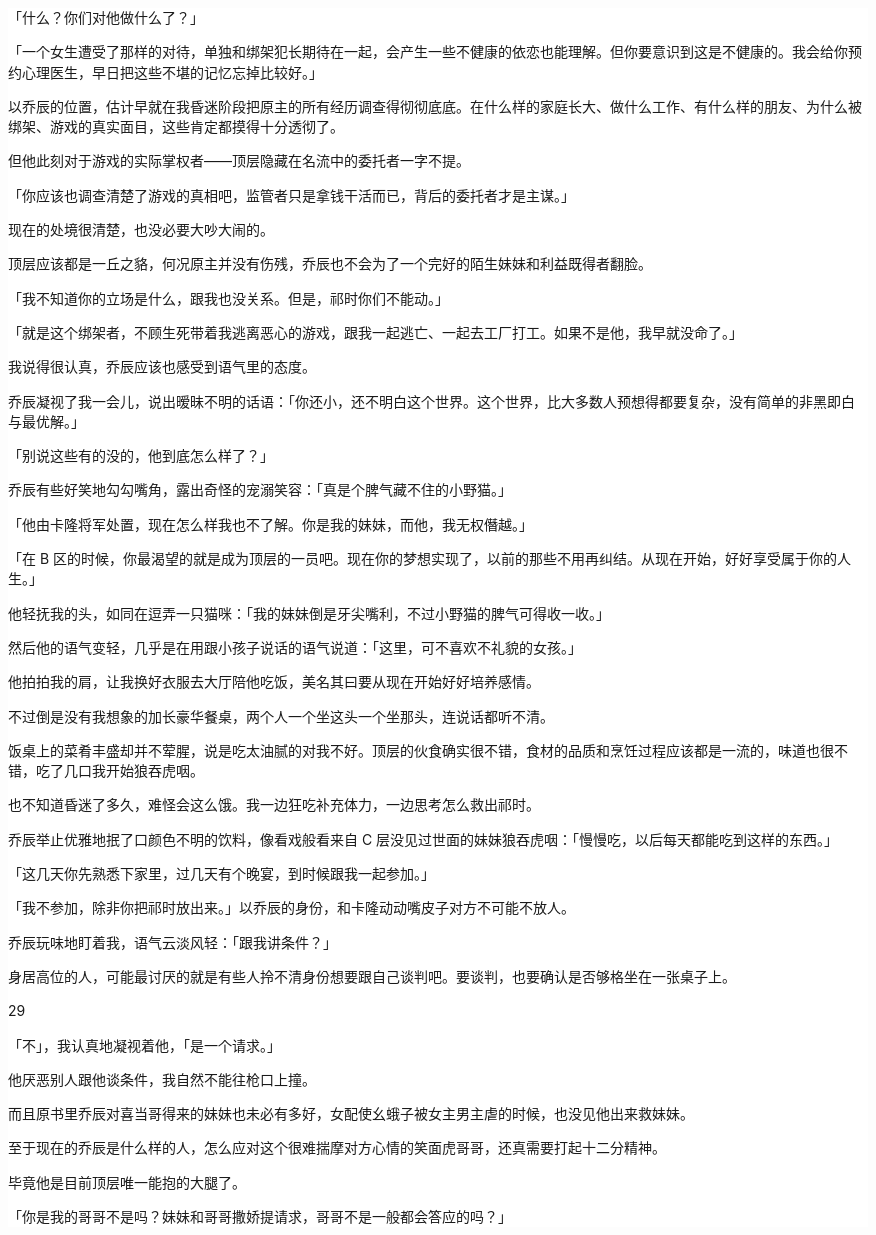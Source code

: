 「什么？你们对他做什么了？」

「一个女生遭受了那样的对待，单独和绑架犯长期待在一起，会产生一些不健康的依恋也能理解。但你要意识到这是不健康的。我会给你预约心理医生，早日把这些不堪的记忆忘掉比较好。」

以乔辰的位置，估计早就在我昏迷阶段把原主的所有经历调查得彻彻底底。在什么样的家庭长大、做什么工作、有什么样的朋友、为什么被绑架、游戏的真实面目，这些肯定都摸得十分透彻了。

但他此刻对于游戏的实际掌权者——顶层隐藏在名流中的委托者一字不提。

「你应该也调查清楚了游戏的真相吧，监管者只是拿钱干活而已，背后的委托者才是主谋。」

现在的处境很清楚，也没必要大吵大闹的。

顶层应该都是一丘之貉，何况原主并没有伤残，乔辰也不会为了一个完好的陌生妹妹和利益既得者翻脸。

「我不知道你的立场是什么，跟我也没关系。但是，祁时你们不能动。」

「就是这个绑架者，不顾生死带着我逃离恶心的游戏，跟我一起逃亡、一起去工厂打工。如果不是他，我早就没命了。」

我说得很认真，乔辰应该也感受到语气里的态度。

乔辰凝视了我一会儿，说出暧昧不明的话语：「你还小，还不明白这个世界。这个世界，比大多数人预想得都要复杂，没有简单的非黑即白与最优解。」

「别说这些有的没的，他到底怎么样了？」

乔辰有些好笑地勾勾嘴角，露出奇怪的宠溺笑容：「真是个脾气藏不住的小野猫。」

「他由卡隆将军处置，现在怎么样我也不了解。你是我的妹妹，而他，我无权僭越。」

「在 B 区的时候，你最渴望的就是成为顶层的一员吧。现在你的梦想实现了，以前的那些不用再纠结。从现在开始，好好享受属于你的人生。」

他轻抚我的头，如同在逗弄一只猫咪：「我的妹妹倒是牙尖嘴利，不过小野猫的脾气可得收一收。」

然后他的语气变轻，几乎是在用跟小孩子说话的语气说道：「这里，可不喜欢不礼貌的女孩。」

他拍拍我的肩，让我换好衣服去大厅陪他吃饭，美名其曰要从现在开始好好培养感情。

不过倒是没有我想象的加长豪华餐桌，两个人一个坐这头一个坐那头，连说话都听不清。

饭桌上的菜肴丰盛却并不荤腥，说是吃太油腻的对我不好。顶层的伙食确实很不错，食材的品质和烹饪过程应该都是一流的，味道也很不错，吃了几口我开始狼吞虎咽。

也不知道昏迷了多久，难怪会这么饿。我一边狂吃补充体力，一边思考怎么救出祁时。

乔辰举止优雅地抿了口颜色不明的饮料，像看戏般看来自 C 层没见过世面的妹妹狼吞虎咽：「慢慢吃，以后每天都能吃到这样的东西。」

「这几天你先熟悉下家里，过几天有个晚宴，到时候跟我一起参加。」

「我不参加，除非你把祁时放出来。」以乔辰的身份，和卡隆动动嘴皮子对方不可能不放人。

乔辰玩味地盯着我，语气云淡风轻：「跟我讲条件？」

身居高位的人，可能最讨厌的就是有些人拎不清身份想要跟自己谈判吧。要谈判，也要确认是否够格坐在一张桌子上。

29

「不」，我认真地凝视着他，「是一个请求。」

他厌恶别人跟他谈条件，我自然不能往枪口上撞。

而且原书里乔辰对喜当哥得来的妹妹也未必有多好，女配使幺蛾子被女主男主虐的时候，也没见他出来救妹妹。

至于现在的乔辰是什么样的人，怎么应对这个很难揣摩对方心情的笑面虎哥哥，还真需要打起十二分精神。

毕竟他是目前顶层唯一能抱的大腿了。

「你是我的哥哥不是吗？妹妹和哥哥撒娇提请求，哥哥不是一般都会答应的吗？」
